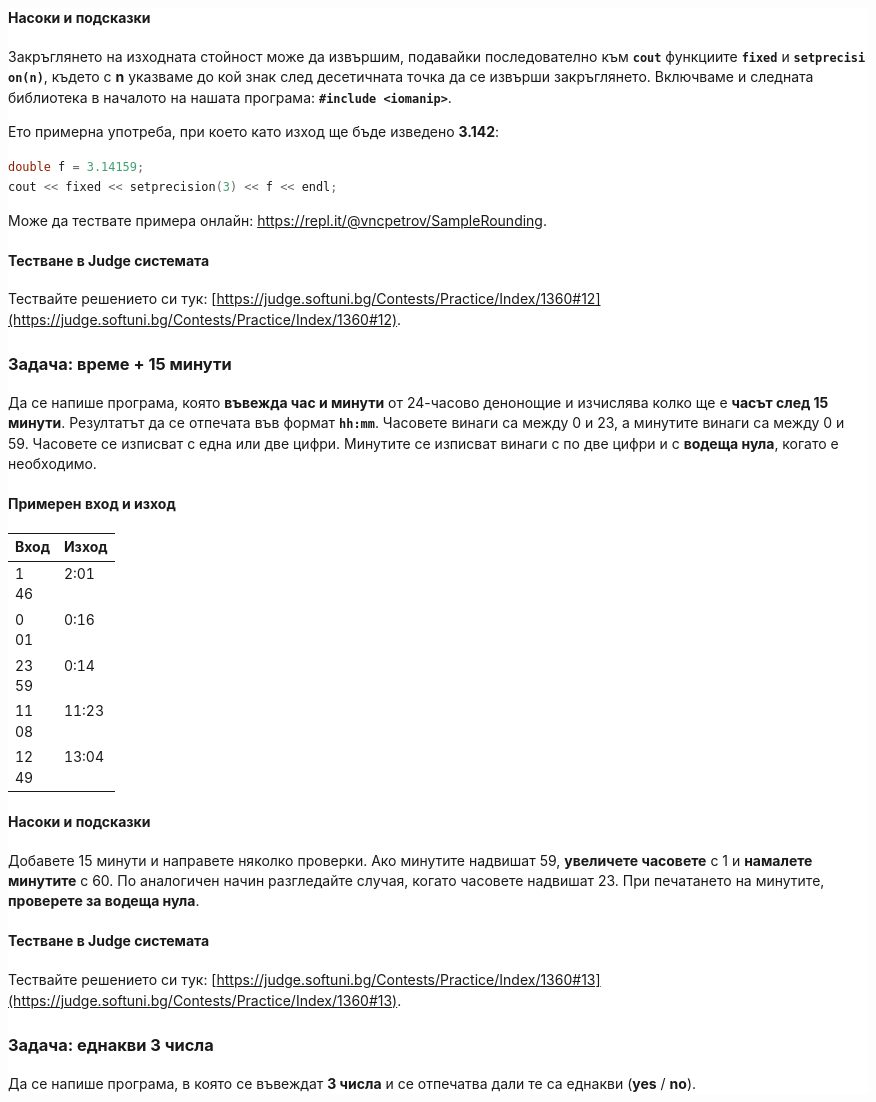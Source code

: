 #### Насоки и подсказки

Закръглянето на изходната стойност може да извършим, подавайки последователно към **`cout`** функциите **`fixed`** и **`setprecision(n)`**, където с **n** указваме до кой знак след десетичната точка да се извърши закръглянето. Включваме и следната библиотека в началото на нашата програма: **`#include <iomanip>`**.

Ето примерна употреба, при което като изход ще бъде изведено **3.142**:

```cpp
double f = 3.14159;
cout << fixed << setprecision(3) << f << endl;
```
Може да тествате примера онлайн: https://repl.it/@vncpetrov/SampleRounding.

#### Тестване в Judge системата

Тествайте решението си тук: [https://judge.softuni.bg/Contests/Practice/Index/1360#12](https://judge.softuni.bg/Contests/Practice/Index/1360#12).

### Задача: време + 15 минути

Да се напише програма, която **въвежда час и минути** от 24-часово денонощие и изчислява колко ще е **часът след 15 минути**. Резултатът да се отпечата във формат **`hh:mm`**. Часовете винаги са между 0 и 23, а минутите винаги са между 0 и 59. Часовете се изписват с една или две цифри. Минутите се изписват винаги с по две цифри и с **водеща нула**, когато е необходимо.

#### Примерен вход и изход

|   Вход   | Изход |
|----------|-------|
| 1<br>46  | 2:01  |
| 0<br>01  | 0:16  |
| 23<br>59 | 0:14  |
| 11<br>08 | 11:23 |
| 12<br>49 | 13:04 |

#### Насоки и подсказки

Добавете 15 минути и направете няколко проверки. Ако минутите надвишат 59, **увеличете часовете** с 1 и **намалете минутите** с 60. По аналогичен начин разгледайте случая, когато часовете надвишат 23. При печатането на минутите, **проверете за водеща нула**.

#### Тестване в Judge системата

Тествайте решението си тук: [https://judge.softuni.bg/Contests/Practice/Index/1360#13](https://judge.softuni.bg/Contests/Practice/Index/1360#13).

### Задача: еднакви 3 числа

Да се напише програма, в която се въвеждат **3 числа** и се отпечатва дали те са еднакви (**yes** / **no**).

